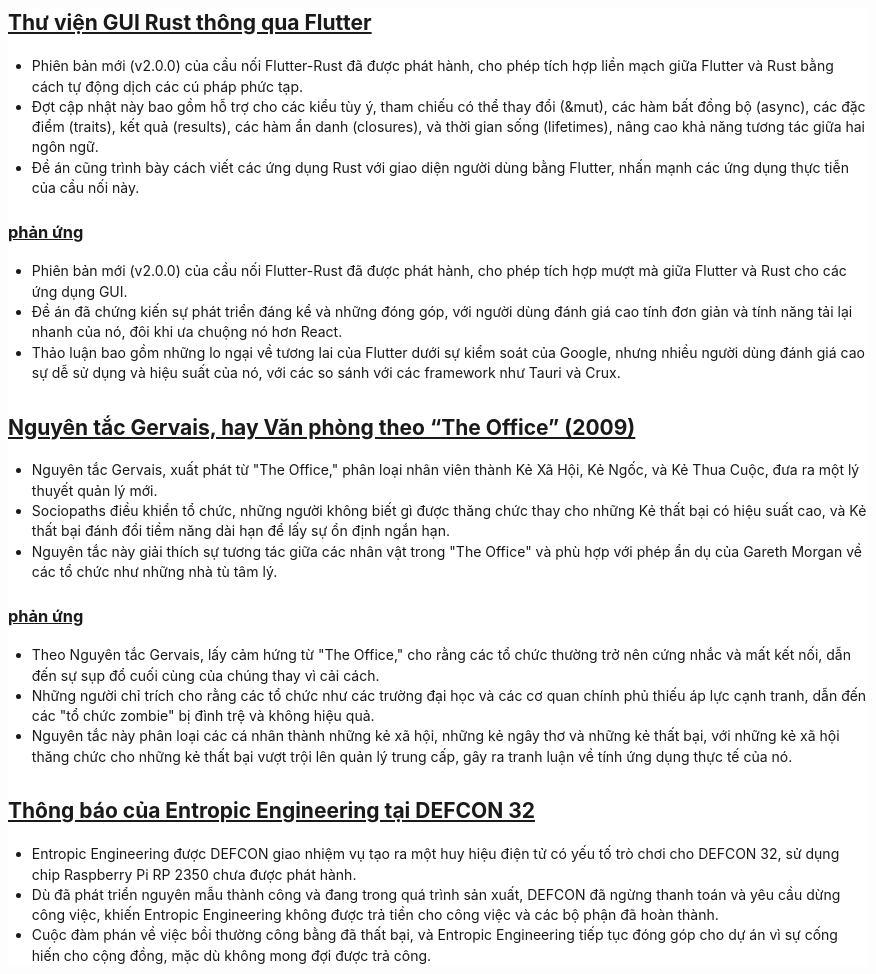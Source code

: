 ## [Thư viện GUI Rust thông qua Flutter](https://cjycode.com/posts/rust-ui-flutter/)

- Phiên bản mới (v2.0.0) của cầu nối Flutter-Rust đã được phát hành, cho phép tích hợp liền mạch giữa Flutter và Rust bằng cách tự động dịch các cú pháp phức tạp.
- Đợt cập nhật này bao gồm hỗ trợ cho các kiểu tùy ý, tham chiếu có thể thay đổi (&mut), các hàm bất đồng bộ (async), các đặc điểm (traits), kết quả (results), các hàm ẩn danh (closures), và thời gian sống (lifetimes), nâng cao khả năng tương tác giữa hai ngôn ngữ.
- Đề án cũng trình bày cách viết các ứng dụng Rust với giao diện người dùng bằng Flutter, nhấn mạnh các ứng dụng thực tiễn của cầu nối này.

### [phản ứng](https://news.ycombinator.com/item?id=41213711)

- Phiên bản mới (v2.0.0) của cầu nối Flutter-Rust đã được phát hành, cho phép tích hợp mượt mà giữa Flutter và Rust cho các ứng dụng GUI.
- Đề án đã chứng kiến sự phát triển đáng kể và những đóng góp, với người dùng đánh giá cao tính đơn giản và tính năng tải lại nhanh của nó, đôi khi ưa chuộng nó hơn React.
- Thảo luận bao gồm những lo ngại về tương lai của Flutter dưới sự kiểm soát của Google, nhưng nhiều người dùng đánh giá cao sự dễ sử dụng và hiệu suất của nó, với các so sánh với các framework như Tauri và Crux.

## [Nguyên tắc Gervais, hay Văn phòng theo “The Office” (2009)](https://www.ribbonfarm.com/2009/10/07/the-gervais-principle-or-the-office-according-to-the-office/)

- Nguyên tắc Gervais, xuất phát từ "The Office," phân loại nhân viên thành Kẻ Xã Hội, Kẻ Ngốc, và Kẻ Thua Cuộc, đưa ra một lý thuyết quản lý mới.
- Sociopaths điều khiển tổ chức, những người không biết gì được thăng chức thay cho những Kẻ thất bại có hiệu suất cao, và Kẻ thất bại đánh đổi tiềm năng dài hạn để lấy sự ổn định ngắn hạn.
- Nguyên tắc này giải thích sự tương tác giữa các nhân vật trong "The Office" và phù hợp với phép ẩn dụ của Gareth Morgan về các tổ chức như những nhà tù tâm lý.

### [phản ứng](https://news.ycombinator.com/item?id=41214180)

- Theo Nguyên tắc Gervais, lấy cảm hứng từ "The Office," cho rằng các tổ chức thường trở nên cứng nhắc và mất kết nối, dẫn đến sự sụp đổ cuối cùng của chúng thay vì cải cách.
- Những người chỉ trích cho rằng các tổ chức như các trường đại học và các cơ quan chính phủ thiếu áp lực cạnh tranh, dẫn đến các "tổ chức zombie" bị đình trệ và không hiệu quả.
- Nguyên tắc này phân loại các cá nhân thành những kẻ xã hội, những kẻ ngây thơ và những kẻ thất bại, với những kẻ xã hội thăng chức cho những kẻ thất bại vượt trội lên quản lý trung cấp, gây ra tranh luận về tính ứng dụng thực tế của nó.

## [Thông báo của Entropic Engineering tại DEFCON 32](https://www.entropicengineering.com/defcon-32-statement)

- Entropic Engineering được DEFCON giao nhiệm vụ tạo ra một huy hiệu điện tử có yếu tố trò chơi cho DEFCON 32, sử dụng chip Raspberry Pi RP 2350 chưa được phát hành.
- Dù đã phát triển nguyên mẫu thành công và đang trong quá trình sản xuất, DEFCON đã ngừng thanh toán và yêu cầu dừng công việc, khiến Entropic Engineering không được trả tiền cho công việc và các bộ phận đã hoàn thành.
- Cuộc đàm phán về việc bồi thường công bằng đã thất bại, và Entropic Engineering tiếp tục đóng góp cho dự án vì sự cống hiến cho cộng đồng, mặc dù không mong đợi được trả công.
